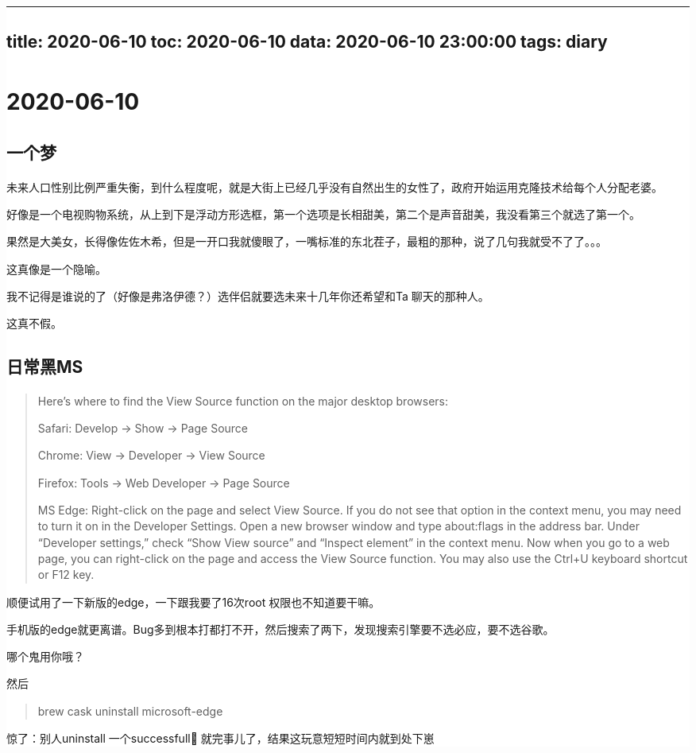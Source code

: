 
---
title: 2020-06-10
toc: 2020-06-10
data: 2020-06-10 23:00:00
tags: diary
---


# 2020-06-10

## 一个梦

未来人口性别比例严重失衡，到什么程度呢，就是大街上已经几乎没有自然出生的女性了，政府开始运用克隆技术给每个人分配老婆。

好像是一个电视购物系统，从上到下是浮动方形选框，第一个选项是长相甜美，第二个是声音甜美，我没看第三个就选了第一个。

果然是大美女，长得像佐佐木希，但是一开口我就傻眼了，一嘴标准的东北茬子，最粗的那种，说了几句我就受不了了。。。



这真像是一个隐喻。

我不记得是谁说的了（好像是弗洛伊德？）选伴侣就要选未来十几年你还希望和Ta 聊天的那种人。

这真不假。

## 日常黑MS

> Here’s where to find the View Source function on the major desktop browsers:
>
> Safari: Develop → Show → Page Source 
>
> Chrome: View → Developer → View Source 
>
> Firefox: Tools → Web Developer → Page Source
>
> MS Edge: Right-click on the page and select View Source. If you do not see that option in the context menu, you may need to turn it on in the Developer Settings. Open a new browser window and type about:flags in the address bar. Under “Developer settings,” check “Show View source” and “Inspect element” in the context menu. Now when you go to a web page, you can right-click on the page and access the View Source function. You may also use the Ctrl+U keyboard shortcut or F12 key.

顺便试用了一下新版的edge，一下跟我要了16次root 权限也不知道要干嘛。

手机版的edge就更离谱。Bug多到根本打都打不开，然后搜索了两下，发现搜索引擎要不选必应，要不选谷歌。

哪个鬼用你哦？

然后

> brew cask uninstall microsoft-edge



惊了：别人uninstall 一个successfull🍺 就完事儿了，结果这玩意短短时间内就到处下崽
